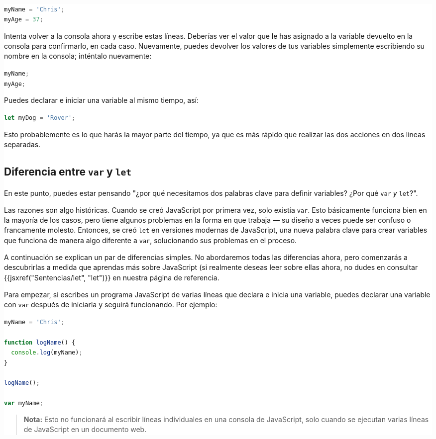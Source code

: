 ```js
myName = 'Chris';
myAge = 37;
```

Intenta volver a la consola ahora y escribe estas líneas. Deberías ver el valor que le has asignado a la variable devuelto en la consola para confirmarlo, en cada caso. Nuevamente, puedes devolver los valores de tus variables simplemente escribiendo su nombre en la consola; inténtalo nuevamente:

```js
myName;
myAge;
```

Puedes declarar e iniciar una variable al mismo tiempo, así:

```js
let myDog = 'Rover';
```

Esto probablemente es lo que harás la mayor parte del tiempo, ya que es más rápido que realizar las dos acciones en dos líneas separadas.

## Diferencia entre `var` y `let`

En este punto, puedes estar pensando "¿por qué necesitamos dos palabras clave para definir variables? ¿Por qué `var` _y_ `let`?".

Las razones son algo históricas. Cuando se creó JavaScript por primera vez, solo existía `var`. Esto básicamente funciona bien en la mayoría de los casos, pero tiene algunos problemas en la forma en que trabaja — su diseño a veces puede ser confuso o francamente molesto. Entonces, se creó `let` en versiones modernas de JavaScript, una nueva palabra clave para crear variables que funciona de manera algo diferente a `var`, solucionando sus problemas en el proceso.

A continuación se explican un par de diferencias simples. No abordaremos todas las diferencias ahora, pero comenzarás a descubrirlas a medida que aprendas más sobre JavaScript (si realmente deseas leer sobre ellas ahora, no dudes en consultar {{jsxref("Sentencias/let", "let")}} en nuestra página de referencia.

Para empezar, si escribes un programa JavaScript de varias líneas que declara e inicia una variable, puedes declarar una variable con `var` después de iniciarla y seguirá funcionando. Por ejemplo:

```js
myName = 'Chris';

function logName() {
  console.log(myName);
}

logName();

var myName;
```

> **Nota:** Esto no funcionará al escribir líneas individuales en una consola de JavaScript, solo cuando se ejecutan varias líneas de JavaScript en un documento web.

